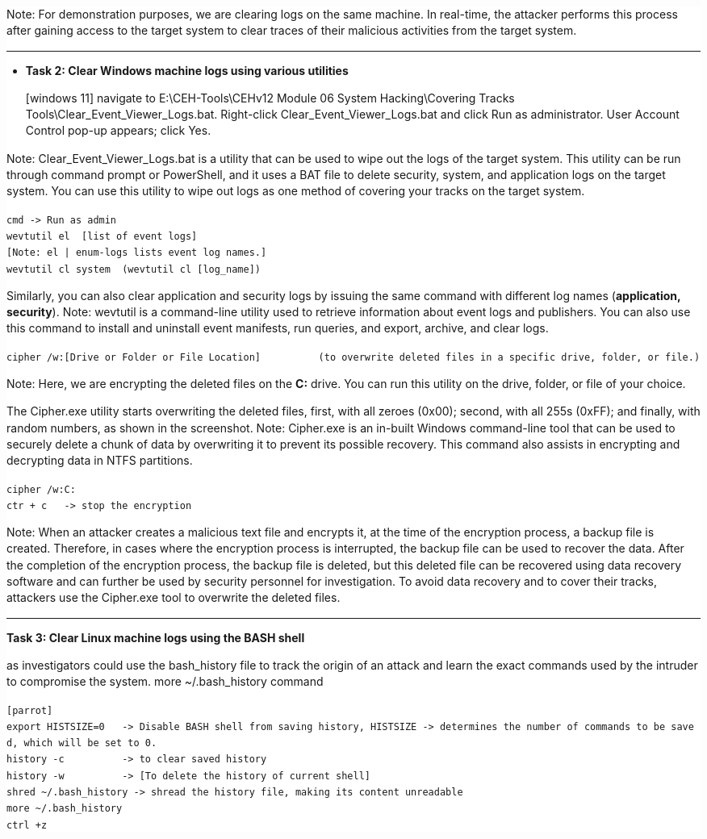 Note: For demonstration purposes, we are clearing logs on the same machine. In real-time, the attacker performs this process after gaining access to the target system to clear traces of their malicious activities from the target system.

--------
- **Task 2: Clear Windows machine logs using various utilities**

	[windows 11]
	navigate to E:\CEH-Tools\CEHv12 Module 06 System Hacking\Covering Tracks Tools\Clear_Event_Viewer_Logs.bat. Right-click Clear_Event_Viewer_Logs.bat and click Run as administrator.
	User Account Control pop-up appears; click Yes.

Note: Clear_Event_Viewer_Logs.bat is a utility that can be used to wipe out the logs of the target system. This utility can be run through command prompt or PowerShell, and it uses a BAT file to delete security, system, and application logs on the target system. You can use this utility to wipe out logs as one method of covering your tracks on the target system.

	cmd -> Run as admin
	wevtutil el  [list of event logs]
	[Note: el | enum-logs lists event log names.]
	wevtutil cl system  (wevtutil cl [log_name])
Similarly, you can also clear application and security logs by issuing the same command with different log names (**application, security**).
Note: wevtutil is a command-line utility used to retrieve information about event logs and publishers. You can also use this command to install and uninstall event manifests, run queries, and export, archive, and clear logs.

	cipher /w:[Drive or Folder or File Location]          (to overwrite deleted files in a specific drive, folder, or file.)
Note: Here, we are encrypting the deleted files on the **C:** drive. You can run this utility on the drive, folder, or file of your choice.

The Cipher.exe utility starts overwriting the deleted files, first, with all zeroes (0x00); second, with all 255s (0xFF); and finally, with random numbers, as shown in the screenshot.
Note: Cipher.exe is an in-built Windows command-line tool that can be used to securely delete a chunk of data by overwriting it to prevent its possible recovery. This command also assists in encrypting and decrypting data in NTFS partitions.

	cipher /w:C:
	ctr + c   -> stop the encryption
Note: When an attacker creates a malicious text file and encrypts it, at the time of the encryption process, a backup file is created. Therefore, in cases where the encryption process is interrupted, the backup file can be used to recover the data. After the completion of the encryption process, the backup file is deleted, but this deleted file can be recovered using data recovery software and can further be used by security personnel for investigation. To avoid data recovery and to cover their tracks, attackers use the Cipher.exe tool to overwrite the deleted files.

---------

**Task 3: Clear Linux machine logs using the BASH shell**

as investigators could use the bash_history file to track the origin of an attack and learn the exact commands used by the intruder to compromise the system.
more ~/.bash_history command

	[parrot]
	export HISTSIZE=0   -> Disable BASH shell from saving history, HISTSIZE -> determines the number of commands to be saved, which will be set to 0.
	history -c          -> to clear saved history
	history -w          -> [To delete the history of current shell]
	shred ~/.bash_history -> shread the history file, making its content unreadable
	more ~/.bash_history
	ctrl +z
	